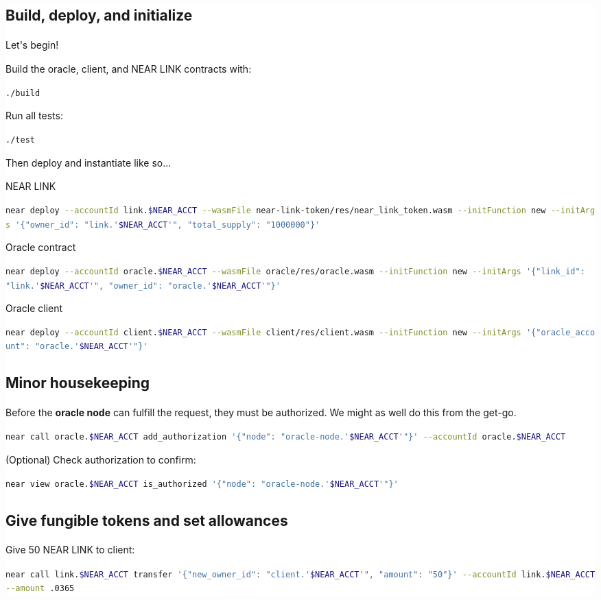 ## Build, deploy, and initialize

Let's begin!

Build the oracle, client, and NEAR LINK contracts with:

```bash
./build
```

Run all tests:

```bash
./test
```

Then deploy and instantiate like so…

NEAR LINK

```bash
near deploy --accountId link.$NEAR_ACCT --wasmFile near-link-token/res/near_link_token.wasm --initFunction new --initArgs '{"owner_id": "link.'$NEAR_ACCT'", "total_supply": "1000000"}'
```

Oracle contract

```bash
near deploy --accountId oracle.$NEAR_ACCT --wasmFile oracle/res/oracle.wasm --initFunction new --initArgs '{"link_id": "link.'$NEAR_ACCT'", "owner_id": "oracle.'$NEAR_ACCT'"}'
```

Oracle client

```bash
near deploy --accountId client.$NEAR_ACCT --wasmFile client/res/client.wasm --initFunction new --initArgs '{"oracle_account": "oracle.'$NEAR_ACCT'"}'
```

## Minor housekeeping

Before the **oracle node** can fulfill the request, they must be authorized. We might as well do this from the get-go.

```bash
near call oracle.$NEAR_ACCT add_authorization '{"node": "oracle-node.'$NEAR_ACCT'"}' --accountId oracle.$NEAR_ACCT
```

(Optional) Check authorization to confirm:

```bash
near view oracle.$NEAR_ACCT is_authorized '{"node": "oracle-node.'$NEAR_ACCT'"}'
```

## Give fungible tokens and set allowances

Give 50 NEAR LINK to client:

```bash
near call link.$NEAR_ACCT transfer '{"new_owner_id": "client.'$NEAR_ACCT'", "amount": "50"}' --accountId link.$NEAR_ACCT --amount .0365
```
